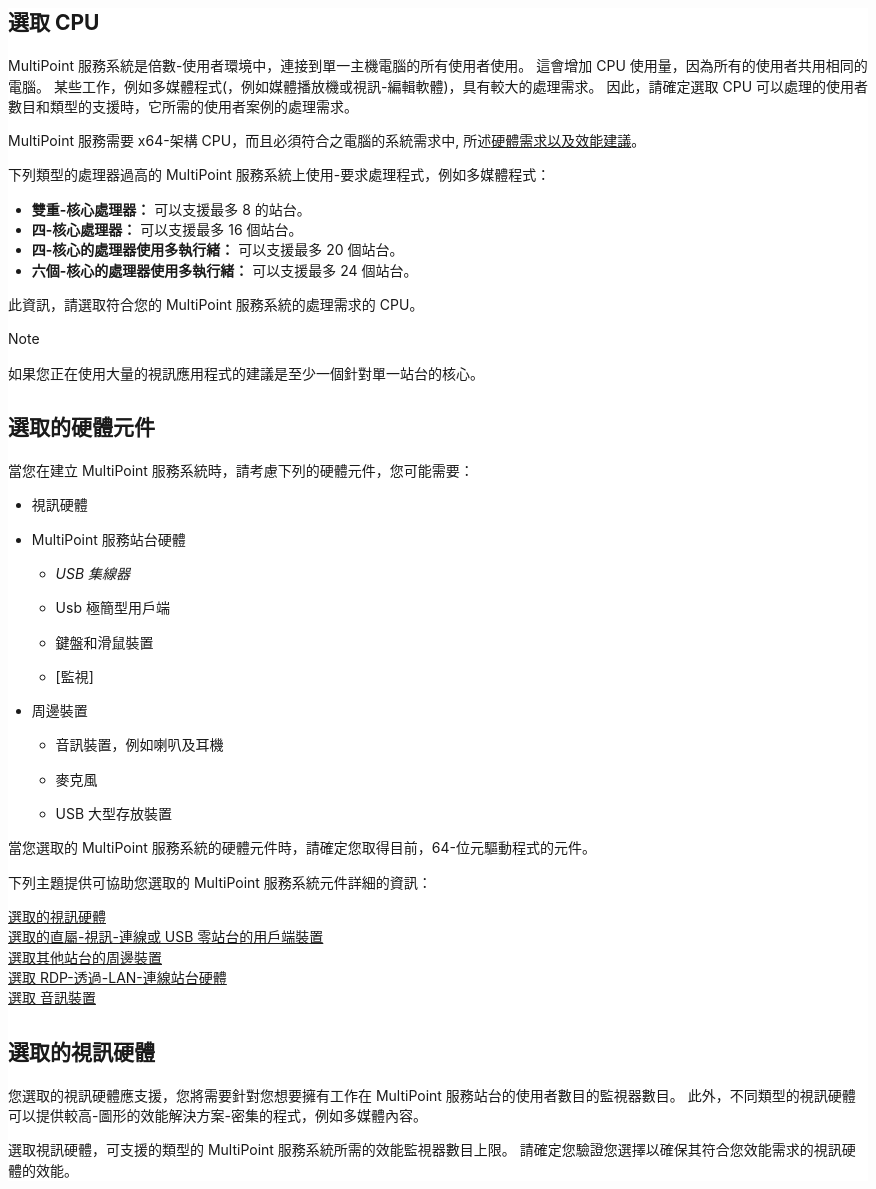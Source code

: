 ## <a name="selecting-a-cpu"></a>選取 CPU  
MultiPoint 服務系統是倍數\-使用者環境中，連接到單一主機電腦的所有使用者使用。 這會增加 CPU 使用量，因為所有的使用者共用相同的電腦。 某些工作，例如多媒體程式\(，例如媒體播放機或視訊\-編輯軟體\)，具有較大的處理需求。 因此，請確定選取 CPU 可以處理的使用者數目和類型的支援時，它所需的使用者案例的處理需求。  
  
MultiPoint 服務需要 x64\-架構 CPU，而且必須符合之電腦的系統需求中, 所述[硬體需求以及效能建議](Hardware-Requirements-and-Performance-Recommendations.md)。  
  
下列類型的處理器過高的 MultiPoint 服務系統上使用\-要求處理程式，例如多媒體程式：  
  
-   **雙重\-核心處理器：** 可以支援最多 8 的站台。  
-   **四\-核心處理器：** 可以支援最多 16 個站台。
-   **四\-核心的處理器使用多執行緒：** 可以支援最多 20 個站台。      
-   **六個\-核心的處理器使用多執行緒：** 可以支援最多 24 個站台。  
  
此資訊，請選取符合您的 MultiPoint 服務系統的處理需求的 CPU。 
> [!NOTE] 
> 如果您正在使用大量的視訊應用程式的建議是至少一個針對單一站台的核心。 
  
## <a name="selecting-hardware-components"></a>選取的硬體元件  
當您在建立 MultiPoint 服務系統時，請考慮下列的硬體元件，您可能需要：  
  
-   視訊硬體  
  
-   MultiPoint 服務站台硬體  
  
    -   *USB 集線器*  
  
    -   Usb 極簡型用戶端  
  
    -   鍵盤和滑鼠裝置  
  
    -   [監視]  
  
-   周邊裝置  
  
    -   音訊裝置，例如喇叭及耳機  
  
    -   麥克風  
  
    -   USB 大型存放裝置  
  
當您選取的 MultiPoint 服務系統的硬體元件時，請確定您取得目前，64\-位元驅動程式的元件。  
  
下列主題提供可協助您選取的 MultiPoint 服務系統元件詳細的資訊：  
  
[選取的視訊硬體](#selecting-video-hardware)  
[選取的直屬\-視訊\-連線或 USB 零站台的用戶端裝置](#BKMK_Selectingdirect-video-connectedorUSBzeroclientstationdevices)   
[選取其他站台的周邊裝置](#selecting-other-station-peripheral-devices)  
[選取 RDP\-透過\-LAN\-連線站台硬體](#BKMK_SelectingRDP-over-LAN-connectedstationhardware)  
[選取 音訊裝置](#selecting-audio-devices)  
  
## <a name="selecting-video-hardware"></a>選取的視訊硬體
您選取的視訊硬體應支援，您將需要針對您想要擁有工作在 MultiPoint 服務站台的使用者數目的監視器數目。 此外，不同類型的視訊硬體可以提供較高\-圖形的效能解決方案\-密集的程式，例如多媒體內容。  
  
選取視訊硬體，可支援的類型的 MultiPoint 服務系統所需的效能監視器數目上限。 請確定您驗證您選擇以確保其符合您效能需求的視訊硬體的效能。  
  